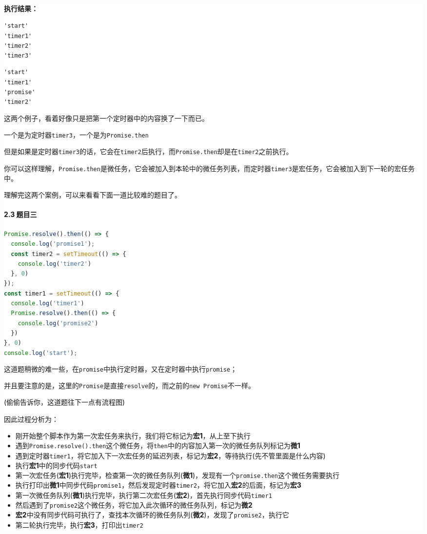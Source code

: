 

**执行结果：**

```
'start'
'timer1'
'timer2'
'timer3'
```

```
'start'
'timer1'
'promise'
'timer2'
```

这两个例子，看着好像只是把第一个定时器中的内容换了一下而已。

一个是为定时器`timer3`，一个是为`Promise.then` 

但是如果是定时器`timer3`的话，它会在`timer2`后执行，而`Promise.then`却是在`timer2`之前执行。

你可以这样理解，`Promise.then`是微任务，它会被加入到本轮中的微任务列表，而定时器`timer3`是宏任务，它会被加入到下一轮的宏任务中。

理解完这两个案例，可以来看看下面一道比较难的题目了。



#### 2.3 题目三

```javascript
Promise.resolve().then(() => {
  console.log('promise1');
  const timer2 = setTimeout(() => {
    console.log('timer2')
  }, 0)
});
const timer1 = setTimeout(() => {
  console.log('timer1')
  Promise.resolve().then(() => {
    console.log('promise2')
  })
}, 0)
console.log('start');
```

这道题稍微的难一些，在`promise`中执行定时器，又在定时器中执行`promise`；

并且要注意的是，这里的`Promise`是直接`resolve`的，而之前的`new Promise`不一样。

(偷偷告诉你，这道题往下一点有流程图)

因此过程分析为：

- 刚开始整个脚本作为第一次宏任务来执行，我们将它标记为**宏1**，从上至下执行
- 遇到`Promise.resolve().then`这个微任务，将`then`中的内容加入第一次的微任务队列标记为**微1**
- 遇到定时器`timer1`，将它加入下一次宏任务的延迟列表，标记为**宏2**，等待执行(先不管里面是什么内容)
- 执行**宏1**中的同步代码`start`
- 第一次宏任务(**宏1**)执行完毕，检查第一次的微任务队列(**微1**)，发现有一个`promise.then`这个微任务需要执行
- 执行打印出**微1**中同步代码`promise1`，然后发现定时器`timer2`，将它加入**宏2**的后面，标记为**宏3**
- 第一次微任务队列(**微1**)执行完毕，执行第二次宏任务(**宏2**)，首先执行同步代码`timer1`
- 然后遇到了`promise2`这个微任务，将它加入此次循环的微任务队列，标记为**微2**
- **宏2**中没有同步代码可执行了，查找本次循环的微任务队列(**微2**)，发现了`promise2`，执行它
- 第二轮执行完毕，执行**宏3**，打印出`timer2`
